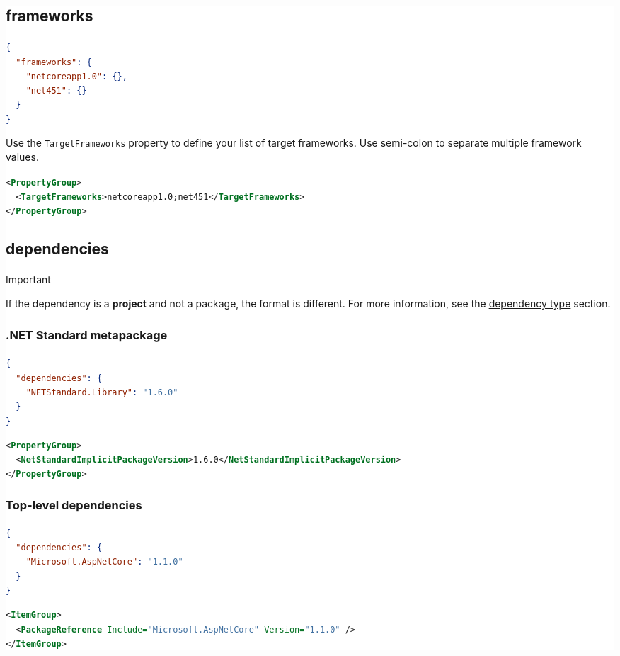 ## frameworks

```json
{
  "frameworks": {
    "netcoreapp1.0": {},
    "net451": {}
  }
}
```

Use the `TargetFrameworks` property to define your list of target frameworks. Use semi-colon to separate multiple framework values. 

```xml
<PropertyGroup>
  <TargetFrameworks>netcoreapp1.0;net451</TargetFrameworks>
</PropertyGroup>
```

## dependencies

> [!IMPORTANT]
> If the dependency is a **project** and not a package, the format is different. 
> For more information, see the [dependency type](#dependency-type) section.

### .NET Standard metapackage

```json
{
  "dependencies": {
    "NETStandard.Library": "1.6.0"
  }
}
```

```xml
<PropertyGroup>
  <NetStandardImplicitPackageVersion>1.6.0</NetStandardImplicitPackageVersion>
</PropertyGroup>
```

### Top-level dependencies
```json
{
  "dependencies": {
    "Microsoft.AspNetCore": "1.1.0"
  }
}
```

```xml
<ItemGroup>
  <PackageReference Include="Microsoft.AspNetCore" Version="1.1.0" />
</ItemGroup>
```

